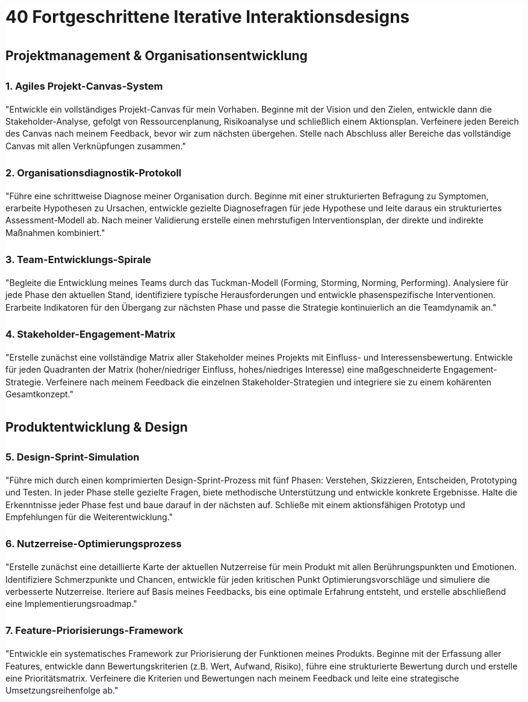 # 40 Fortgeschrittene Iterative Interaktionsdesigns

## Projektmanagement & Organisationsentwicklung

### 1. **Agiles Projekt-Canvas-System**
"Entwickle ein vollständiges Projekt-Canvas für mein Vorhaben. Beginne mit der Vision und den Zielen, entwickle dann die Stakeholder-Analyse, gefolgt von Ressourcenplanung, Risikoanalyse und schließlich einem Aktionsplan. Verfeinere jeden Bereich des Canvas nach meinem Feedback, bevor wir zum nächsten übergehen. Stelle nach Abschluss aller Bereiche das vollständige Canvas mit allen Verknüpfungen zusammen."

### 2. **Organisationsdiagnostik-Protokoll**
"Führe eine schrittweise Diagnose meiner Organisation durch. Beginne mit einer strukturierten Befragung zu Symptomen, erarbeite Hypothesen zu Ursachen, entwickle gezielte Diagnosefragen für jede Hypothese und leite daraus ein strukturiertes Assessment-Modell ab. Nach meiner Validierung erstelle einen mehrstufigen Interventionsplan, der direkte und indirekte Maßnahmen kombiniert."

### 3. **Team-Entwicklungs-Spirale**
"Begleite die Entwicklung meines Teams durch das Tuckman-Modell (Forming, Storming, Norming, Performing). Analysiere für jede Phase den aktuellen Stand, identifiziere typische Herausforderungen und entwickle phasenspezifische Interventionen. Erarbeite Indikatoren für den Übergang zur nächsten Phase und passe die Strategie kontinuierlich an die Teamdynamik an."

### 4. **Stakeholder-Engagement-Matrix**
"Erstelle zunächst eine vollständige Matrix aller Stakeholder meines Projekts mit Einfluss- und Interessensbewertung. Entwickle für jeden Quadranten der Matrix (hoher/niedriger Einfluss, hohes/niedriges Interesse) eine maßgeschneiderte Engagement-Strategie. Verfeinere nach meinem Feedback die einzelnen Stakeholder-Strategien und integriere sie zu einem kohärenten Gesamtkonzept."

## Produktentwicklung & Design

### 5. **Design-Sprint-Simulation**
"Führe mich durch einen komprimierten Design-Sprint-Prozess mit fünf Phasen: Verstehen, Skizzieren, Entscheiden, Prototyping und Testen. In jeder Phase stelle gezielte Fragen, biete methodische Unterstützung und entwickle konkrete Ergebnisse. Halte die Erkenntnisse jeder Phase fest und baue darauf in der nächsten auf. Schließe mit einem aktionsfähigen Prototyp und Empfehlungen für die Weiterentwicklung."

### 6. **Nutzerreise-Optimierungsprozess**
"Erstelle zunächst eine detaillierte Karte der aktuellen Nutzerreise für mein Produkt mit allen Berührungspunkten und Emotionen. Identifiziere Schmerzpunkte und Chancen, entwickle für jeden kritischen Punkt Optimierungsvorschläge und simuliere die verbesserte Nutzerreise. Iteriere auf Basis meines Feedbacks, bis eine optimale Erfahrung entsteht, und erstelle abschließend eine Implementierungsroadmap."

### 7. **Feature-Priorisierungs-Framework**
"Entwickle ein systematisches Framework zur Priorisierung der Funktionen meines Produkts. Beginne mit der Erfassung aller Features, entwickle dann Bewertungskriterien (z.B. Wert, Aufwand, Risiko), führe eine strukturierte Bewertung durch und erstelle eine Prioritätsmatrix. Verfeinere die Kriterien und Bewertungen nach meinem Feedback und leite eine strategische Umsetzungsreihenfolge ab."
